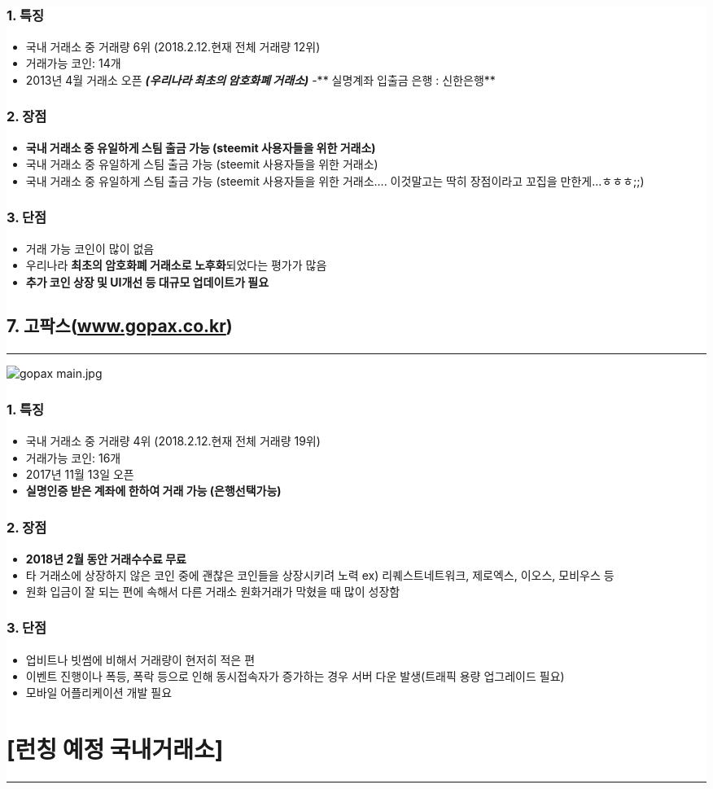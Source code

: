 ### 1. 특징

- 국내 거래소 중 거래량 6위 (2018.2.12.현재 전체 거래량 12위)
- 거래가능 코인: 14개
- 2013년 4월 거래소 오픈 ***(우리나라 최초의 암호화폐 거래소)***
-** 실명계좌 입출금 은행 : 신한은행**

### 2. 장점

- **국내 거래소 중 유일하게 스팀 출금 가능 (steemit 사용자들을 위한 거래소)**
- 국내 거래소 중 유일하게 스팀 출금 가능 (steemit 사용자들을 위한 거래소)
- 국내 거래소 중 유일하게 스팀 출금 가능 (steemit 사용자들을 위한 거래소.... 이것말고는 딱히 장점이라고 꼬집을 만한게...ㅎㅎㅎ;;)

### 3. 단점

- 거래 가능 코인이 많이 없음 
- 우리나라 **최초의 암호화폐 거래소로 노후화**되었다는 평가가 많음
- **추가 코인 상장 및 UI개선 등 대규모 업데이트가 필요**


   
## 7. 고팍스(www.gopax.co.kr)

---

![gopax main.jpg](https://steemitimages.com/DQmS1A7CqD81SaZDts2cWocHBtGtxFY2uVeCt9LNVmJ5Zn7/gopax%20main.jpg)


### 1. 특징

- 국내 거래소 중 거래량 4위 (2018.2.12.현재 전체 거래량 19위)
- 거래가능 코인: 16개 
- 2017년 11월 13일 오픈
- **실명인증 받은 계좌에 한하여 거래 가능 (은행선택가능)**

### 2. 장점

- **2018년 2월 동안 거래수수료 무료**
- 타 거래소에 상장하지 않은 코인 중에 괜찮은 코인들을 상장시키려 노력
  ex) 리퀘스트네트워크, 제로엑스, 이오스, 모비우스 등
- 원화 입금이 잘 되는 편에 속해서 다른 거래소 원화거래가 막혔을 때 많이 성장함

### 3. 단점

- 업비트나 빗썸에 비해서 거래량이 현저히 적은 편
- 이벤트 진행이나 폭등, 폭락 등으로 인해 동시접속자가 증가하는 경우 서버 다운 발생(트래픽 용량 업그레이드 필요)
- 모바일 어플리케이션 개발 필요




   
# **[런칭 예정 국내거래소]**
***
